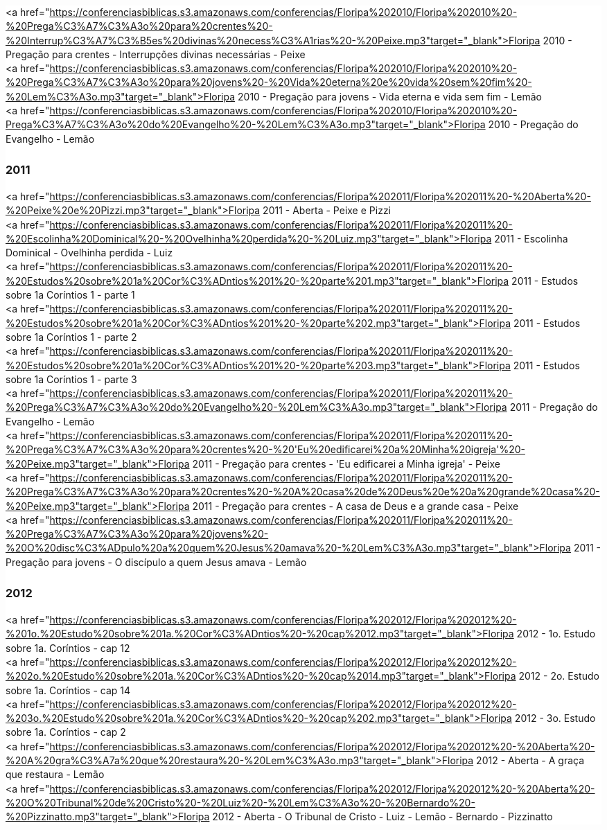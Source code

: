  <a href="https://conferenciasbiblicas.s3.amazonaws.com/conferencias/Floripa%202010/Floripa%202010%20-%20Prega%C3%A7%C3%A3o%20para%20crentes%20-%20Interrup%C3%A7%C3%B5es%20divinas%20necess%C3%A1rias%20-%20Peixe.mp3"target="_blank">Floripa 2010 - Pregação para crentes - Interrupções divinas necessárias - Peixe</a><br>
 <a href="https://conferenciasbiblicas.s3.amazonaws.com/conferencias/Floripa%202010/Floripa%202010%20-%20Prega%C3%A7%C3%A3o%20para%20jovens%20-%20Vida%20eterna%20e%20vida%20sem%20fim%20-%20Lem%C3%A3o.mp3"target="_blank">Floripa 2010 - Pregação para jovens - Vida eterna e vida sem fim - Lemão</a><br>
 <a href="https://conferenciasbiblicas.s3.amazonaws.com/conferencias/Floripa%202010/Floripa%202010%20-Prega%C3%A7%C3%A3o%20do%20Evangelho%20-%20Lem%C3%A3o.mp3"target="_blank">Floripa 2010 - Pregação do Evangelho - Lemão</a><br>
 
### 2011

 <a href="https://conferenciasbiblicas.s3.amazonaws.com/conferencias/Floripa%202011/Floripa%202011%20-%20Aberta%20-%20Peixe%20e%20Pizzi.mp3"target="_blank">Floripa 2011 - Aberta - Peixe e Pizzi</a><br>
 <a href="https://conferenciasbiblicas.s3.amazonaws.com/conferencias/Floripa%202011/Floripa%202011%20-%20Escolinha%20Dominical%20-%20Ovelhinha%20perdida%20-%20Luiz.mp3"target="_blank">Floripa 2011 - Escolinha Dominical - Ovelhinha perdida - Luiz</a><br>
 <a href="https://conferenciasbiblicas.s3.amazonaws.com/conferencias/Floripa%202011/Floripa%202011%20-%20Estudos%20sobre%201a%20Cor%C3%ADntios%201%20-%20parte%201.mp3"target="_blank">Floripa 2011 - Estudos sobre 1a Coríntios 1 - parte 1</a><br>
 <a href="https://conferenciasbiblicas.s3.amazonaws.com/conferencias/Floripa%202011/Floripa%202011%20-%20Estudos%20sobre%201a%20Cor%C3%ADntios%201%20-%20parte%202.mp3"target="_blank">Floripa 2011 - Estudos sobre 1a Coríntios 1 - parte 2</a><br>
 <a href="https://conferenciasbiblicas.s3.amazonaws.com/conferencias/Floripa%202011/Floripa%202011%20-%20Estudos%20sobre%201a%20Cor%C3%ADntios%201%20-%20parte%203.mp3"target="_blank">Floripa 2011 - Estudos sobre 1a Coríntios 1 - parte 3</a><br>
 <a href="https://conferenciasbiblicas.s3.amazonaws.com/conferencias/Floripa%202011/Floripa%202011%20-%20Prega%C3%A7%C3%A3o%20do%20Evangelho%20-%20Lem%C3%A3o.mp3"target="_blank">Floripa 2011 - Pregação do Evangelho - Lemão</a><br>
 <a href="https://conferenciasbiblicas.s3.amazonaws.com/conferencias/Floripa%202011/Floripa%202011%20-%20Prega%C3%A7%C3%A3o%20para%20crentes%20-%20'Eu%20edificarei%20a%20Minha%20igreja'%20-%20Peixe.mp3"target="_blank">Floripa 2011 - Pregação para crentes - 'Eu edificarei a Minha igreja' - Peixe</a><br>
 <a href="https://conferenciasbiblicas.s3.amazonaws.com/conferencias/Floripa%202011/Floripa%202011%20-%20Prega%C3%A7%C3%A3o%20para%20crentes%20-%20A%20casa%20de%20Deus%20e%20a%20grande%20casa%20-%20Peixe.mp3"target="_blank">Floripa 2011 - Pregação para crentes - A casa de Deus e a grande casa - Peixe</a><br>
 <a href="https://conferenciasbiblicas.s3.amazonaws.com/conferencias/Floripa%202011/Floripa%202011%20-%20Prega%C3%A7%C3%A3o%20para%20jovens%20-%20O%20disc%C3%ADpulo%20a%20quem%20Jesus%20amava%20-%20Lem%C3%A3o.mp3"target="_blank">Floripa 2011 - Pregação para jovens - O discípulo a quem Jesus amava - Lemão</a><br>
 
### 2012

 <a href="https://conferenciasbiblicas.s3.amazonaws.com/conferencias/Floripa%202012/Floripa%202012%20-%201o.%20Estudo%20sobre%201a.%20Cor%C3%ADntios%20-%20cap%2012.mp3"target="_blank">Floripa 2012 - 1o. Estudo sobre 1a. Coríntios - cap 12</a><br>
 <a href="https://conferenciasbiblicas.s3.amazonaws.com/conferencias/Floripa%202012/Floripa%202012%20-%202o.%20Estudo%20sobre%201a.%20Cor%C3%ADntios%20-%20cap%2014.mp3"target="_blank">Floripa 2012 - 2o. Estudo sobre 1a. Coríntios - cap 14</a><br>
 <a href="https://conferenciasbiblicas.s3.amazonaws.com/conferencias/Floripa%202012/Floripa%202012%20-%203o.%20Estudo%20sobre%201a.%20Cor%C3%ADntios%20-%20cap%202.mp3"target="_blank">Floripa 2012 - 3o. Estudo sobre 1a. Coríntios - cap 2</a><br>
 <a href="https://conferenciasbiblicas.s3.amazonaws.com/conferencias/Floripa%202012/Floripa%202012%20-%20Aberta%20-%20A%20gra%C3%A7a%20que%20restaura%20-%20Lem%C3%A3o.mp3"target="_blank">Floripa 2012 - Aberta - A graça que restaura - Lemão</a><br>
 <a href="https://conferenciasbiblicas.s3.amazonaws.com/conferencias/Floripa%202012/Floripa%202012%20-%20Aberta%20-%20O%20Tribunal%20de%20Cristo%20-%20Luiz%20-%20Lem%C3%A3o%20-%20Bernardo%20-%20Pizzinatto.mp3"target="_blank">Floripa 2012 - Aberta - O Tribunal de Cristo - Luiz - Lemão - Bernardo - Pizzinatto</a><br>
